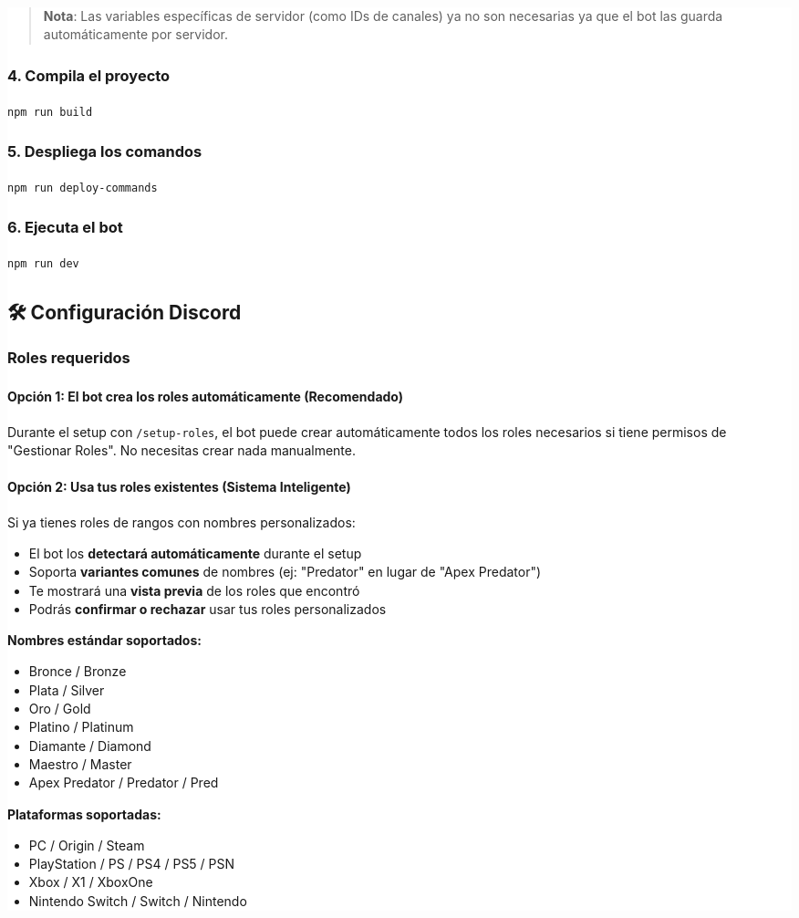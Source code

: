 > **Nota**: Las variables específicas de servidor (como IDs de canales) ya no son necesarias ya que el bot las guarda automáticamente por servidor.

### 4. Compila el proyecto

```bash
npm run build
```

### 5. Despliega los comandos

```bash
npm run deploy-commands
```

### 6. Ejecuta el bot

```bash
npm run dev
```

## 🛠️ Configuración Discord

### Roles requeridos

#### Opción 1: El bot crea los roles automáticamente (Recomendado)

Durante el setup con `/setup-roles`, el bot puede crear automáticamente todos los roles necesarios si tiene permisos de "Gestionar Roles". No necesitas crear nada manualmente.

#### Opción 2: Usa tus roles existentes (Sistema Inteligente)

Si ya tienes roles de rangos con nombres personalizados:

- El bot los **detectará automáticamente** durante el setup
- Soporta **variantes comunes** de nombres (ej: "Predator" en lugar de "Apex Predator")
- Te mostrará una **vista previa** de los roles que encontró
- Podrás **confirmar o rechazar** usar tus roles personalizados

**Nombres estándar soportados:**

- Bronce / Bronze
- Plata / Silver
- Oro / Gold
- Platino / Platinum
- Diamante / Diamond
- Maestro / Master
- Apex Predator / Predator / Pred

**Plataformas soportadas:**

- PC / Origin / Steam
- PlayStation / PS / PS4 / PS5 / PSN
- Xbox / X1 / XboxOne
- Nintendo Switch / Switch / Nintendo
